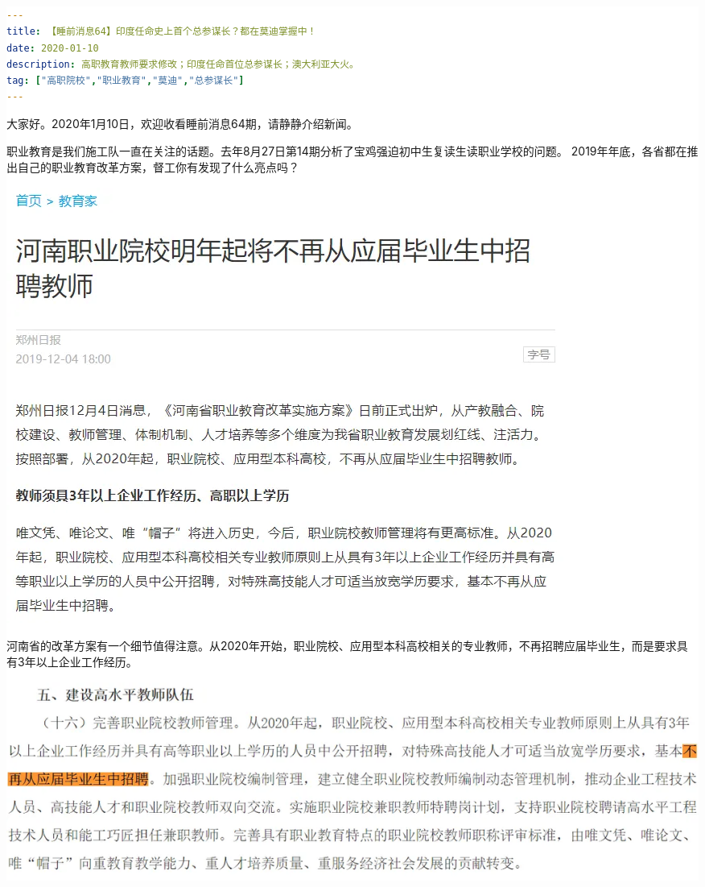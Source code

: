 ```yaml
---
title: 【睡前消息64】印度任命史上首个总参谋长？都在莫迪掌握中！
date: 2020-01-10
description: 高职教育教师要求修改；印度任命首位总参谋长；澳大利亚大火。
tag: ["高职院校","职业教育","莫迪","总参谋长"]
---
```


大家好。2020年1月10日，欢迎收看睡前消息64期，请静静介绍新闻。

职业教育是我们施工队一直在关注的话题。去年8月27日第14期分析了宝鸡强迫初中生复读生读职业学校的问题。
2019年年底，各省都在推出自己的职业教育改革方案，督工你有发现了什么亮点吗？

![](/images/btnews/btnews/0001_0100/0064/image1.webp)

河南省的改革方案有一个细节值得注意。从2020年开始，职业院校、应用型本科高校相关的专业教师，不再招聘应届毕业生，而是要求具有3年以上企业工作经历。

![](/images/btnews/btnews/0001_0100/0064/image2.webp)
